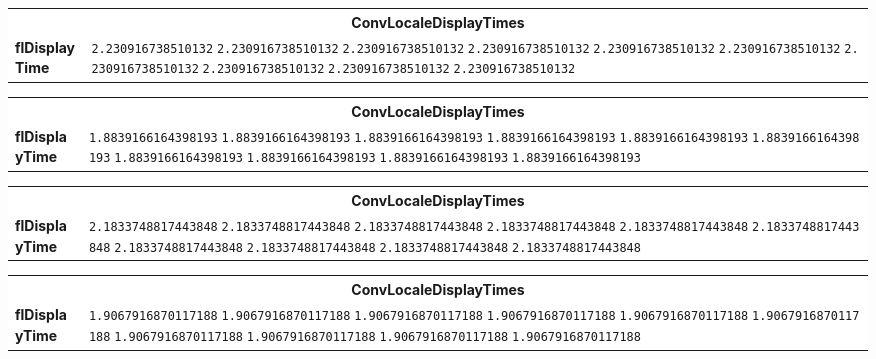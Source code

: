
<table><tr><th colspan="100%">ConvLocaleDisplayTimes</th></tr><tr><td><b>flDisplayTime</b></td><td><code>2.230916738510132</code>
<code>2.230916738510132</code>
<code>2.230916738510132</code>
<code>2.230916738510132</code>
<code>2.230916738510132</code>
<code>2.230916738510132</code>
<code>2.230916738510132</code>
<code>2.230916738510132</code>
<code>2.230916738510132</code>
<code>2.230916738510132</code>
</td></tr></table>


<table><tr><th colspan="100%">ConvLocaleDisplayTimes</th></tr><tr><td><b>flDisplayTime</b></td><td><code>1.8839166164398193</code>
<code>1.8839166164398193</code>
<code>1.8839166164398193</code>
<code>1.8839166164398193</code>
<code>1.8839166164398193</code>
<code>1.8839166164398193</code>
<code>1.8839166164398193</code>
<code>1.8839166164398193</code>
<code>1.8839166164398193</code>
<code>1.8839166164398193</code>
</td></tr></table>


<table><tr><th colspan="100%">ConvLocaleDisplayTimes</th></tr><tr><td><b>flDisplayTime</b></td><td><code>2.1833748817443848</code>
<code>2.1833748817443848</code>
<code>2.1833748817443848</code>
<code>2.1833748817443848</code>
<code>2.1833748817443848</code>
<code>2.1833748817443848</code>
<code>2.1833748817443848</code>
<code>2.1833748817443848</code>
<code>2.1833748817443848</code>
<code>2.1833748817443848</code>
</td></tr></table>


<table><tr><th colspan="100%">ConvLocaleDisplayTimes</th></tr><tr><td><b>flDisplayTime</b></td><td><code>1.9067916870117188</code>
<code>1.9067916870117188</code>
<code>1.9067916870117188</code>
<code>1.9067916870117188</code>
<code>1.9067916870117188</code>
<code>1.9067916870117188</code>
<code>1.9067916870117188</code>
<code>1.9067916870117188</code>
<code>1.9067916870117188</code>
<code>1.9067916870117188</code>
</td></tr></table>

